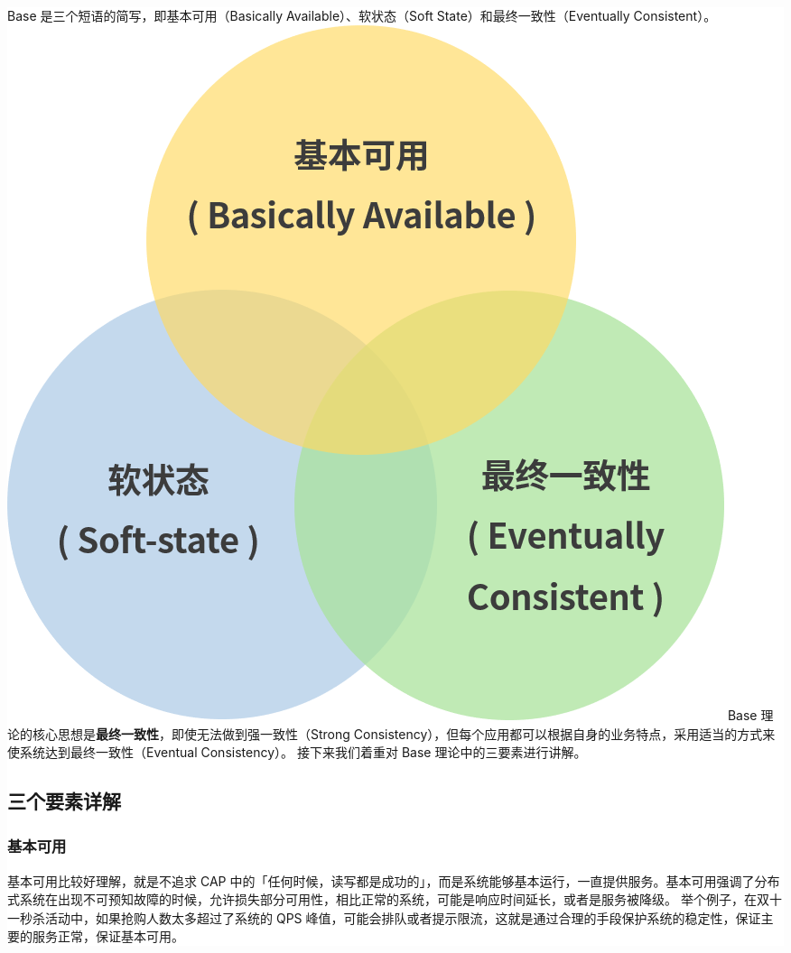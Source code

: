 <p>Base 是三个短语的简写，即基本可用（Basically Available）、软状态（Soft State）和最终一致性（Eventually Consistent）。
<img src="assets/Ciqah16FrueAWLATAABOyQi2X3M251.png" alt="img" />
Base 理论的核心思想是<strong>最终一致性</strong>，即使无法做到强一致性（Strong Consistency），但每个应用都可以根据自身的业务特点，采用适当的方式来使系统达到最终一致性（Eventual Consistency）。
接下来我们着重对 Base 理论中的三要素进行讲解。</p>
<h2>三个要素详解</h2>
<h3>基本可用</h3>
<p>基本可用比较好理解，就是不追求 CAP 中的「任何时候，读写都是成功的」，而是系统能够基本运行，一直提供服务。基本可用强调了分布式系统在出现不可预知故障的时候，允许损失部分可用性，相比正常的系统，可能是响应时间延长，或者是服务被降级。
举个例子，在双十一秒杀活动中，如果抢购人数太多超过了系统的 QPS 峰值，可能会排队或者提示限流，这就是通过合理的手段保护系统的稳定性，保证主要的服务正常，保证基本可用。